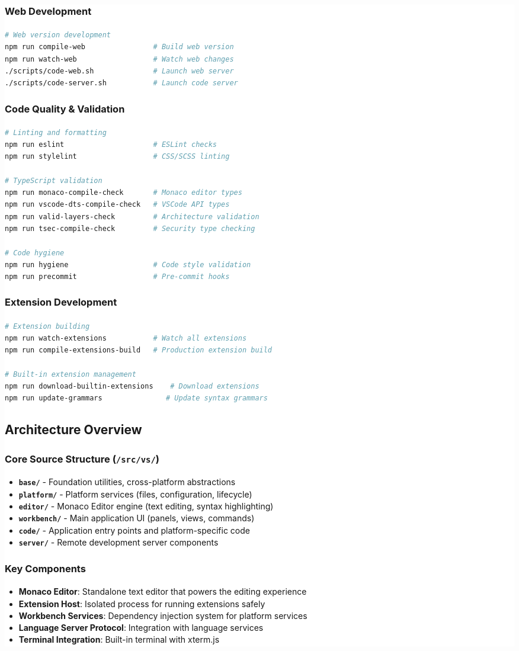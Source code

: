 ### Web Development
```bash
# Web version development
npm run compile-web                # Build web version
npm run watch-web                  # Watch web changes
./scripts/code-web.sh              # Launch web server
./scripts/code-server.sh           # Launch code server
```

### Code Quality & Validation
```bash
# Linting and formatting
npm run eslint                     # ESLint checks
npm run stylelint                  # CSS/SCSS linting

# TypeScript validation
npm run monaco-compile-check       # Monaco editor types
npm run vscode-dts-compile-check   # VSCode API types
npm run valid-layers-check         # Architecture validation
npm run tsec-compile-check         # Security type checking

# Code hygiene
npm run hygiene                    # Code style validation
npm run precommit                  # Pre-commit hooks
```

### Extension Development
```bash
# Extension building
npm run watch-extensions           # Watch all extensions
npm run compile-extensions-build   # Production extension build

# Built-in extension management
npm run download-builtin-extensions    # Download extensions
npm run update-grammars               # Update syntax grammars
```

## Architecture Overview

### Core Source Structure (`/src/vs/`)
- **`base/`** - Foundation utilities, cross-platform abstractions
- **`platform/`** - Platform services (files, configuration, lifecycle)
- **`editor/`** - Monaco Editor engine (text editing, syntax highlighting)
- **`workbench/`** - Main application UI (panels, views, commands)
- **`code/`** - Application entry points and platform-specific code
- **`server/`** - Remote development server components

### Key Components
- **Monaco Editor**: Standalone text editor that powers the editing experience
- **Extension Host**: Isolated process for running extensions safely
- **Workbench Services**: Dependency injection system for platform services
- **Language Server Protocol**: Integration with language services
- **Terminal Integration**: Built-in terminal with xterm.js
